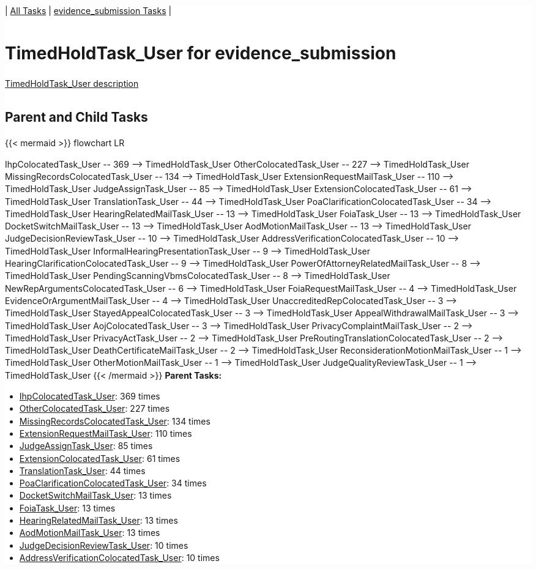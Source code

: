 ---
---

| [All Tasks](../alltasks.md) | [evidence_submission Tasks](tasklist.md) |

# TimedHoldTask_User for evidence_submission

[TimedHoldTask_User description](../task_descr/TimedHoldTask_User.md)

## Parent and Child Tasks

{{< mermaid >}}
flowchart LR

IhpColocatedTask_User -- 369 --> TimedHoldTask_User
OtherColocatedTask_User -- 227 --> TimedHoldTask_User
MissingRecordsColocatedTask_User -- 134 --> TimedHoldTask_User
ExtensionRequestMailTask_User -- 110 --> TimedHoldTask_User
JudgeAssignTask_User -- 85 --> TimedHoldTask_User
ExtensionColocatedTask_User -- 61 --> TimedHoldTask_User
TranslationTask_User -- 44 --> TimedHoldTask_User
PoaClarificationColocatedTask_User -- 34 --> TimedHoldTask_User
HearingRelatedMailTask_User -- 13 --> TimedHoldTask_User
FoiaTask_User -- 13 --> TimedHoldTask_User
DocketSwitchMailTask_User -- 13 --> TimedHoldTask_User
AodMotionMailTask_User -- 13 --> TimedHoldTask_User
JudgeDecisionReviewTask_User -- 10 --> TimedHoldTask_User
AddressVerificationColocatedTask_User -- 10 --> TimedHoldTask_User
InformalHearingPresentationTask_User -- 9 --> TimedHoldTask_User
HearingClarificationColocatedTask_User -- 9 --> TimedHoldTask_User
PowerOfAttorneyRelatedMailTask_User -- 8 --> TimedHoldTask_User
PendingScanningVbmsColocatedTask_User -- 8 --> TimedHoldTask_User
NewRepArgumentsColocatedTask_User -- 6 --> TimedHoldTask_User
FoiaRequestMailTask_User -- 4 --> TimedHoldTask_User
EvidenceOrArgumentMailTask_User -- 4 --> TimedHoldTask_User
UnaccreditedRepColocatedTask_User -- 3 --> TimedHoldTask_User
StayedAppealColocatedTask_User -- 3 --> TimedHoldTask_User
AppealWithdrawalMailTask_User -- 3 --> TimedHoldTask_User
AojColocatedTask_User -- 3 --> TimedHoldTask_User
PrivacyComplaintMailTask_User -- 2 --> TimedHoldTask_User
PrivacyActTask_User -- 2 --> TimedHoldTask_User
PreRoutingTranslationColocatedTask_User -- 2 --> TimedHoldTask_User
DeathCertificateMailTask_User -- 2 --> TimedHoldTask_User
ReconsiderationMotionMailTask_User -- 1 --> TimedHoldTask_User
OtherMotionMailTask_User -- 1 --> TimedHoldTask_User
JudgeQualityReviewTask_User -- 1 --> TimedHoldTask_User
{{< /mermaid >}}
**Parent Tasks:**

   * [IhpColocatedTask_User](IhpColocatedTask_User.md): 369 times
   * [OtherColocatedTask_User](OtherColocatedTask_User.md): 227 times
   * [MissingRecordsColocatedTask_User](MissingRecordsColocatedTask_User.md): 134 times
   * [ExtensionRequestMailTask_User](ExtensionRequestMailTask_User.md): 110 times
   * [JudgeAssignTask_User](JudgeAssignTask_User.md): 85 times
   * [ExtensionColocatedTask_User](ExtensionColocatedTask_User.md): 61 times
   * [TranslationTask_User](TranslationTask_User.md): 44 times
   * [PoaClarificationColocatedTask_User](PoaClarificationColocatedTask_User.md): 34 times
   * [DocketSwitchMailTask_User](DocketSwitchMailTask_User.md): 13 times
   * [FoiaTask_User](FoiaTask_User.md): 13 times
   * [HearingRelatedMailTask_User](HearingRelatedMailTask_User.md): 13 times
   * [AodMotionMailTask_User](AodMotionMailTask_User.md): 13 times
   * [JudgeDecisionReviewTask_User](JudgeDecisionReviewTask_User.md): 10 times
   * [AddressVerificationColocatedTask_User](AddressVerificationColocatedTask_User.md): 10 times